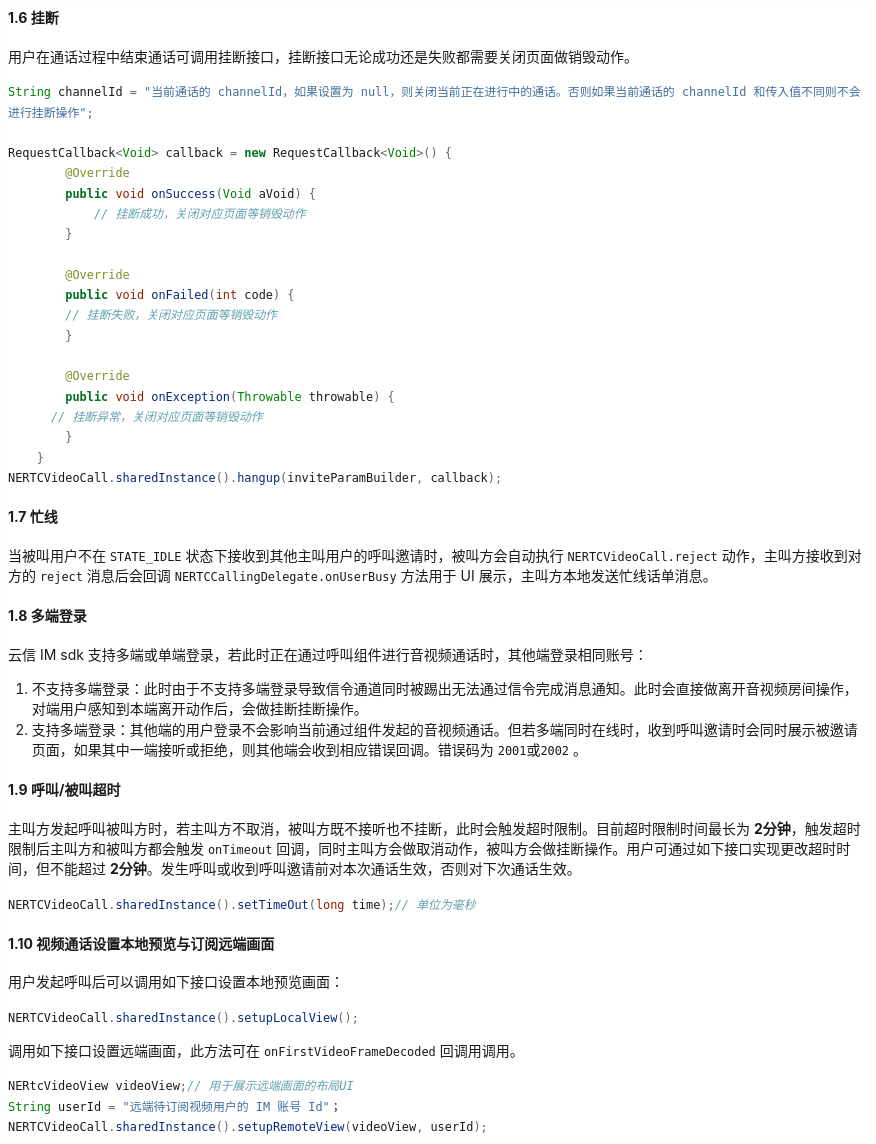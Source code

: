 #### 1.6 <span id='p2p_hangup'>挂断</span>

用户在通话过程中结束通话可调用挂断接口，挂断接口无论成功还是失败都需要关闭页面做销毁动作。

```java
String channelId = "当前通话的 channelId，如果设置为 null，则关闭当前正在进行中的通话。否则如果当前通话的 channelId 和传入值不同则不会进行挂断操作";

RequestCallback<Void> callback = new RequestCallback<Void>() {
		@Override
		public void onSuccess(Void aVoid) {
			// 挂断成功，关闭对应页面等销毁动作
		}

		@Override
		public void onFailed(int code) {
    	// 挂断失败，关闭对应页面等销毁动作
		}

		@Override
		public void onException(Throwable throwable) {
      // 挂断异常，关闭对应页面等销毁动作
		}
	}
NERTCVideoCall.sharedInstance().hangup(inviteParamBuilder, callback);
```

#### 1.7 忙线

当被叫用户不在 `STATE_IDLE` 状态下接收到其他主叫用户的呼叫邀请时，被叫方会自动执行 `NERTCVideoCall.reject` 动作，主叫方接收到对方的 `reject` 消息后会回调 `NERTCCallingDelegate.onUserBusy` 方法用于 UI 展示，主叫方本地发送忙线话单消息。

#### 1.8 多端登录

云信 IM sdk 支持多端或单端登录，若此时正在通过呼叫组件进行音视频通话时，其他端登录相同账号：

1. 不支持多端登录：此时由于不支持多端登录导致信令通道同时被踢出无法通过信令完成消息通知。此时会直接做离开音视频房间操作，对端用户感知到本端离开动作后，会做挂断挂断操作。
2. 支持多端登录：其他端的用户登录不会影响当前通过组件发起的音视频通话。但若多端同时在线时，收到呼叫邀请时会同时展示被邀请页面，如果其中一端接听或拒绝，则其他端会收到相应错误回调。错误码为 `2001`或`2002` 。

#### 1.9 呼叫/被叫超时

主叫方发起呼叫被叫方时，若主叫方不取消，被叫方既不接听也不挂断，此时会触发超时限制。目前超时限制时间最长为 **2分钟**，触发超时限制后主叫方和被叫方都会触发 `onTimeout` 回调，同时主叫方会做取消动作，被叫方会做挂断操作。用户可通过如下接口实现更改超时时间，但不能超过 **2分钟**。发生呼叫或收到呼叫邀请前对本次通话生效，否则对下次通话生效。

```java
NERTCVideoCall.sharedInstance().setTimeOut(long time);// 单位为毫秒
```

#### 1.10 <span id='p2p_videoview'>视频通话设置本地预览与订阅远端画面</span>

用户发起呼叫后可以调用如下接口设置本地预览画面：

```java
NERTCVideoCall.sharedInstance().setupLocalView();
```

调用如下接口设置远端画面，此方法可在 `onFirstVideoFrameDecoded` 回调用调用。

```java
NERtcVideoView videoView;// 用于展示远端画面的布局UI
String userId = "远端待订阅视频用户的 IM 账号 Id"；
NERTCVideoCall.sharedInstance().setupRemoteView(videoView, userId);
```

